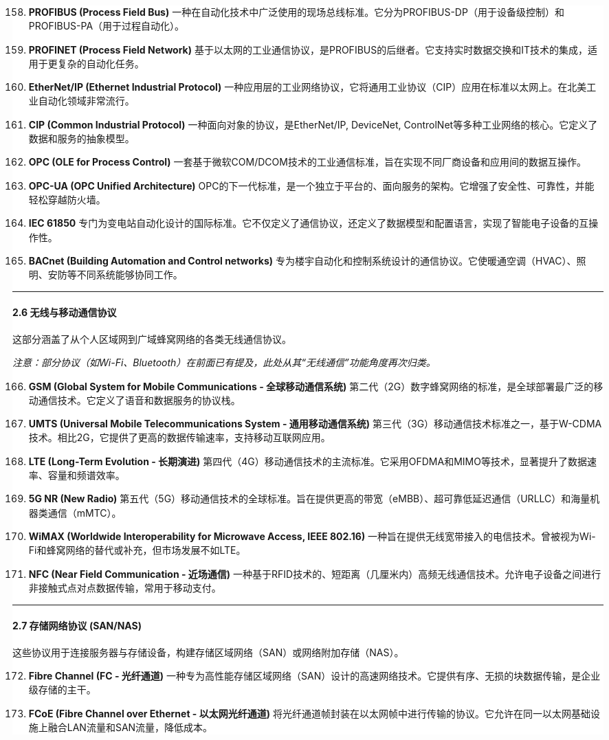 158. **PROFIBUS (Process Field Bus)**
     一种在自动化技术中广泛使用的现场总线标准。它分为PROFIBUS-DP（用于设备级控制）和PROFIBUS-PA（用于过程自动化）。

159. **PROFINET (Process Field Network)**
     基于以太网的工业通信协议，是PROFIBUS的后继者。它支持实时数据交换和IT技术的集成，适用于更复杂的自动化任务。

160. **EtherNet/IP (Ethernet Industrial Protocol)**
     一种应用层的工业网络协议，它将通用工业协议（CIP）应用在标准以太网上。在北美工业自动化领域非常流行。

161. **CIP (Common Industrial Protocol)**
     一种面向对象的协议，是EtherNet/IP, DeviceNet, ControlNet等多种工业网络的核心。它定义了数据和服务的抽象模型。

162. **OPC (OLE for Process Control)**
     一套基于微软COM/DCOM技术的工业通信标准，旨在实现不同厂商设备和应用间的数据互操作。

163. **OPC-UA (OPC Unified Architecture)**
     OPC的下一代标准，是一个独立于平台的、面向服务的架构。它增强了安全性、可靠性，并能轻松穿越防火墙。

164. **IEC 61850**
     专门为变电站自动化设计的国际标准。它不仅定义了通信协议，还定义了数据模型和配置语言，实现了智能电子设备的互操作性。

165. **BACnet (Building Automation and Control networks)**
     专为楼宇自动化和控制系统设计的通信协议。它使暖通空调（HVAC）、照明、安防等不同系统能够协同工作。

---

#### **2.6 无线与移动通信协议**

这部分涵盖了从个人区域网到广域蜂窝网络的各类无线通信协议。

*注意：部分协议（如Wi-Fi、Bluetooth）在前面已有提及，此处从其“无线通信”功能角度再次归类。*

166. **GSM (Global System for Mobile Communications - 全球移动通信系统)**
     第二代（2G）数字蜂窝网络的标准，是全球部署最广泛的移动通信技术。它定义了语音和数据服务的协议栈。

167. **UMTS (Universal Mobile Telecommunications System - 通用移动通信系统)**
     第三代（3G）移动通信技术标准之一，基于W-CDMA技术。相比2G，它提供了更高的数据传输速率，支持移动互联网应用。

168. **LTE (Long-Term Evolution - 长期演进)**
     第四代（4G）移动通信技术的主流标准。它采用OFDMA和MIMO等技术，显著提升了数据速率、容量和频谱效率。

169. **5G NR (New Radio)**
     第五代（5G）移动通信技术的全球标准。旨在提供更高的带宽（eMBB）、超可靠低延迟通信（URLLC）和海量机器类通信（mMTC）。

170. **WiMAX (Worldwide Interoperability for Microwave Access, IEEE 802.16)**
     一种旨在提供无线宽带接入的电信技术。曾被视为Wi-Fi和蜂窝网络的替代或补充，但市场发展不如LTE。

171. **NFC (Near Field Communication - 近场通信)**
     一种基于RFID技术的、短距离（几厘米内）高频无线通信技术。允许电子设备之间进行非接触式点对点数据传输，常用于移动支付。

---

#### **2.7 存储网络协议 (SAN/NAS)**

这些协议用于连接服务器与存储设备，构建存储区域网络（SAN）或网络附加存储（NAS）。

172. **Fibre Channel (FC - 光纤通道)**
     一种专为高性能存储区域网络（SAN）设计的高速网络技术。它提供有序、无损的块数据传输，是企业级存储的主干。

173. **FCoE (Fibre Channel over Ethernet - 以太网光纤通道)**
     将光纤通道帧封装在以太网帧中进行传输的协议。它允许在同一以太网基础设施上融合LAN流量和SAN流量，降低成本。
